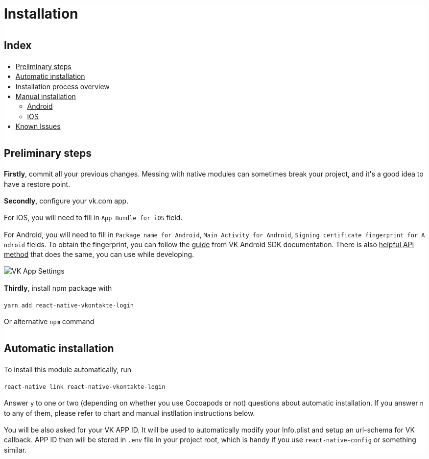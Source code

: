 # Installation

## Index

- [Preliminary steps](#preliminary-steps)
- [Automatic installation](#automatic-installation)
- [Installation process overview](#installation-process-overview)
- [Manual installation](#manual-installation)
  - [Android](#android)
  - [iOS](#ios)
- [Known Issues](#known-issues)

## Preliminary steps

**Firstly**, commit all your previous changes. Messing with native modules can sometimes break your project,
and it's a good idea to have a restore point.

**Secondly**, configure your vk.com app.

For iOS, you will need to fill in `App Bundle for iOS` field.

For Android, you will need to fill in `Package name for Android`, `Main Activity for Android`, `Signing certificate fingerprint for Android` fields.
To obtain the fingerprint, you can follow the [guide](https://new.vk.com/dev/android_sdk) from VK Android SDK documentation.
There is also [helpful API method](API.md#getcertificatefingerprint) that does the same, you can use while developing.

![VK App Settings](images/vk_app_settings.png)

**Thirdly**, install npm package with

```bash
yarn add react-native-vkontakte-login
```

Or alternative `npm` command

## Automatic installation

To install this module automatically, run

```bash
react-native link react-native-vkontakte-login
```

Answer `y` to one or two (depending on whether you use Cocoapods or not) questions about automatic installation.
If you answer `n` to any of them, please refer to chart and manual instllation instructions below.

You will be also asked for your VK APP ID. It will be used to automatically modify your Info.plist and setup an url-schema for VK callback.
APP ID then will be stored in `.env` file in your project root, which is handy if you use `react-native-config` or something similar.
